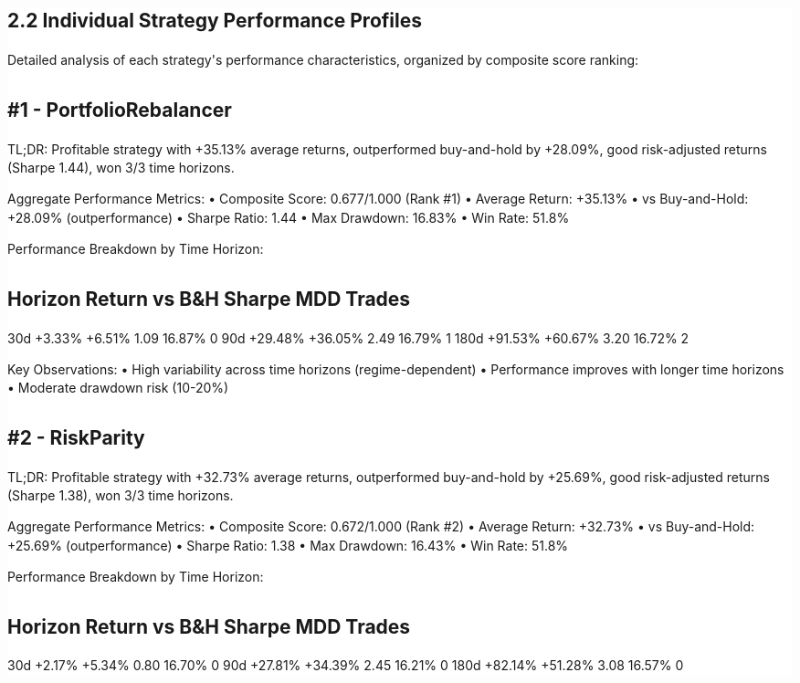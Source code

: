 2.2 Individual Strategy Performance Profiles
--------------------------------------------------------------------------------

Detailed analysis of each strategy's performance characteristics, organized
by composite score ranking:

#1 - PortfolioRebalancer
------------------------------------------------------------

TL;DR: Profitable strategy with +35.13% average returns, outperformed buy-and-hold by +28.09%, good risk-adjusted returns (Sharpe 1.44), won 3/3 time horizons.

Aggregate Performance Metrics:
  • Composite Score: 0.677/1.000 (Rank #1)
  • Average Return: +35.13%
  • vs Buy-and-Hold: +28.09% (outperformance)
  • Sharpe Ratio: 1.44
  • Max Drawdown: 16.83%
  • Win Rate: 51.8%

Performance Breakdown by Time Horizon:

Horizon      Return       vs B&H       Sharpe     MDD        Trades  
------------------------------------------------------------
30d              +3.33%     +6.51%      1.09    16.87%      0
90d             +29.48%    +36.05%      2.49    16.79%      1
180d            +91.53%    +60.67%      3.20    16.72%      2

Key Observations:
  • High variability across time horizons (regime-dependent)
  • Performance improves with longer time horizons
  • Moderate drawdown risk (10-20%)


#2 - RiskParity
------------------------------------------------------------

TL;DR: Profitable strategy with +32.73% average returns, outperformed buy-and-hold by +25.69%, good risk-adjusted returns (Sharpe 1.38), won 3/3 time horizons.

Aggregate Performance Metrics:
  • Composite Score: 0.672/1.000 (Rank #2)
  • Average Return: +32.73%
  • vs Buy-and-Hold: +25.69% (outperformance)
  • Sharpe Ratio: 1.38
  • Max Drawdown: 16.43%
  • Win Rate: 51.8%

Performance Breakdown by Time Horizon:

Horizon      Return       vs B&H       Sharpe     MDD        Trades  
------------------------------------------------------------
30d              +2.17%     +5.34%      0.80    16.70%      0
90d             +27.81%    +34.39%      2.45    16.21%      0
180d            +82.14%    +51.28%      3.08    16.57%      0
